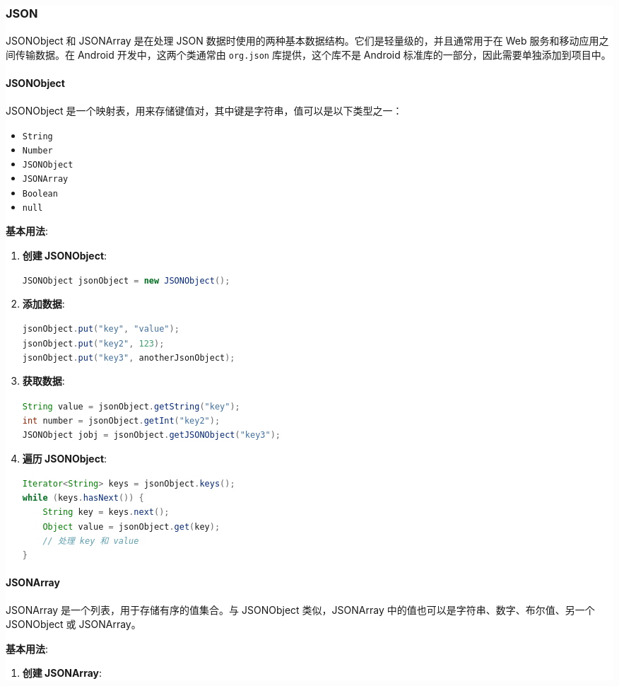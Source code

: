 ### JSON

JSONObject 和 JSONArray 是在处理 JSON 数据时使用的两种基本数据结构。它们是轻量级的，并且通常用于在 Web 服务和移动应用之间传输数据。在 Android 开发中，这两个类通常由 `org.json` 库提供，这个库不是 Android 标准库的一部分，因此需要单独添加到项目中。

#### JSONObject

JSONObject 是一个映射表，用来存储键值对，其中键是字符串，值可以是以下类型之一：

- `String`
- `Number`
- `JSONObject`
- `JSONArray`
- `Boolean`
- `null`

**基本用法**:

1. **创建 JSONObject**:

   ```java
   JSONObject jsonObject = new JSONObject();
   ```

2. **添加数据**:

   ```java
   jsonObject.put("key", "value");
   jsonObject.put("key2", 123);
   jsonObject.put("key3", anotherJsonObject);
   ```

3. **获取数据**:

   ```java
   String value = jsonObject.getString("key");
   int number = jsonObject.getInt("key2");
   JSONObject jobj = jsonObject.getJSONObject("key3");
   ```

4. **遍历 JSONObject**:

   ```java
   Iterator<String> keys = jsonObject.keys();
   while (keys.hasNext()) {
       String key = keys.next();
       Object value = jsonObject.get(key);
       // 处理 key 和 value
   }
   ```

#### JSONArray

JSONArray 是一个列表，用于存储有序的值集合。与 JSONObject 类似，JSONArray 中的值也可以是字符串、数字、布尔值、另一个 JSONObject 或 JSONArray。

**基本用法**:

1. **创建 JSONArray**:
